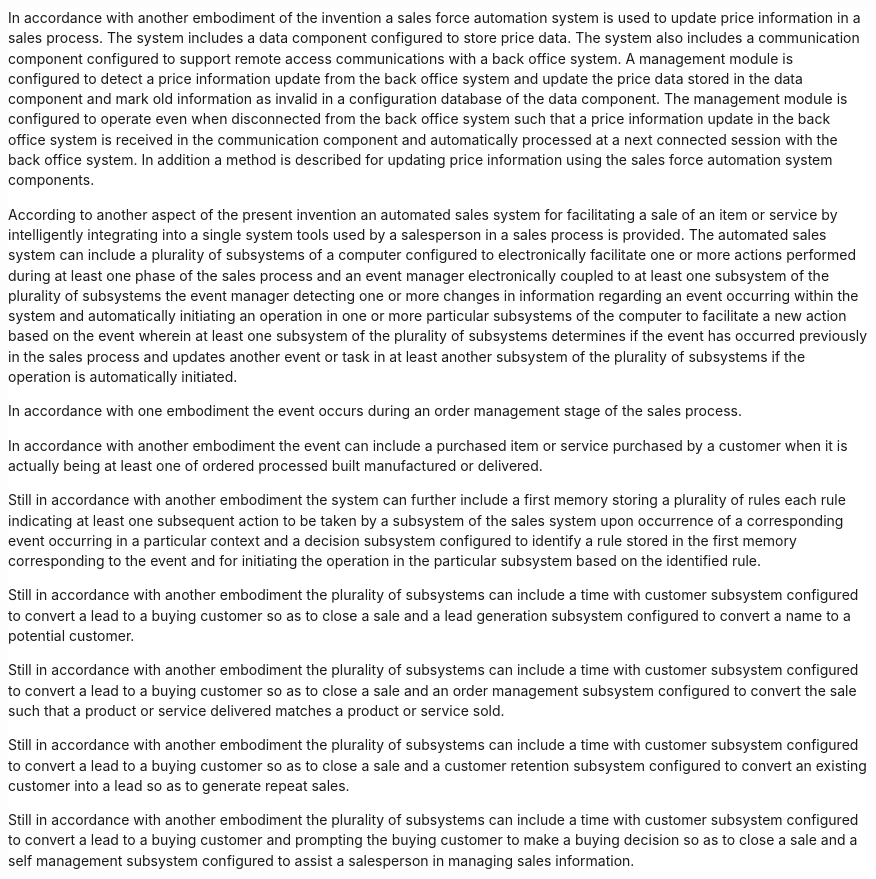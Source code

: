 In accordance with another embodiment of the invention a sales force automation system is used to update price information in a sales process. The system includes a data component configured to store price data. The system also includes a communication component configured to support remote access communications with a back office system. A management module is configured to detect a price information update from the back office system and update the price data stored in the data component and mark old information as invalid in a configuration database of the data component. The management module is configured to operate even when disconnected from the back office system such that a price information update in the back office system is received in the communication component and automatically processed at a next connected session with the back office system. In addition a method is described for updating price information using the sales force automation system components.

According to another aspect of the present invention an automated sales system for facilitating a sale of an item or service by intelligently integrating into a single system tools used by a salesperson in a sales process is provided. The automated sales system can include a plurality of subsystems of a computer configured to electronically facilitate one or more actions performed during at least one phase of the sales process and an event manager electronically coupled to at least one subsystem of the plurality of subsystems the event manager detecting one or more changes in information regarding an event occurring within the system and automatically initiating an operation in one or more particular subsystems of the computer to facilitate a new action based on the event wherein at least one subsystem of the plurality of subsystems determines if the event has occurred previously in the sales process and updates another event or task in at least another subsystem of the plurality of subsystems if the operation is automatically initiated.

In accordance with one embodiment the event occurs during an order management stage of the sales process.

In accordance with another embodiment the event can include a purchased item or service purchased by a customer when it is actually being at least one of ordered processed built manufactured or delivered.

Still in accordance with another embodiment the system can further include a first memory storing a plurality of rules each rule indicating at least one subsequent action to be taken by a subsystem of the sales system upon occurrence of a corresponding event occurring in a particular context and a decision subsystem configured to identify a rule stored in the first memory corresponding to the event and for initiating the operation in the particular subsystem based on the identified rule.

Still in accordance with another embodiment the plurality of subsystems can include a time with customer subsystem configured to convert a lead to a buying customer so as to close a sale and a lead generation subsystem configured to convert a name to a potential customer.

Still in accordance with another embodiment the plurality of subsystems can include a time with customer subsystem configured to convert a lead to a buying customer so as to close a sale and an order management subsystem configured to convert the sale such that a product or service delivered matches a product or service sold.

Still in accordance with another embodiment the plurality of subsystems can include a time with customer subsystem configured to convert a lead to a buying customer so as to close a sale and a customer retention subsystem configured to convert an existing customer into a lead so as to generate repeat sales.

Still in accordance with another embodiment the plurality of subsystems can include a time with customer subsystem configured to convert a lead to a buying customer and prompting the buying customer to make a buying decision so as to close a sale and a self management subsystem configured to assist a salesperson in managing sales information.
